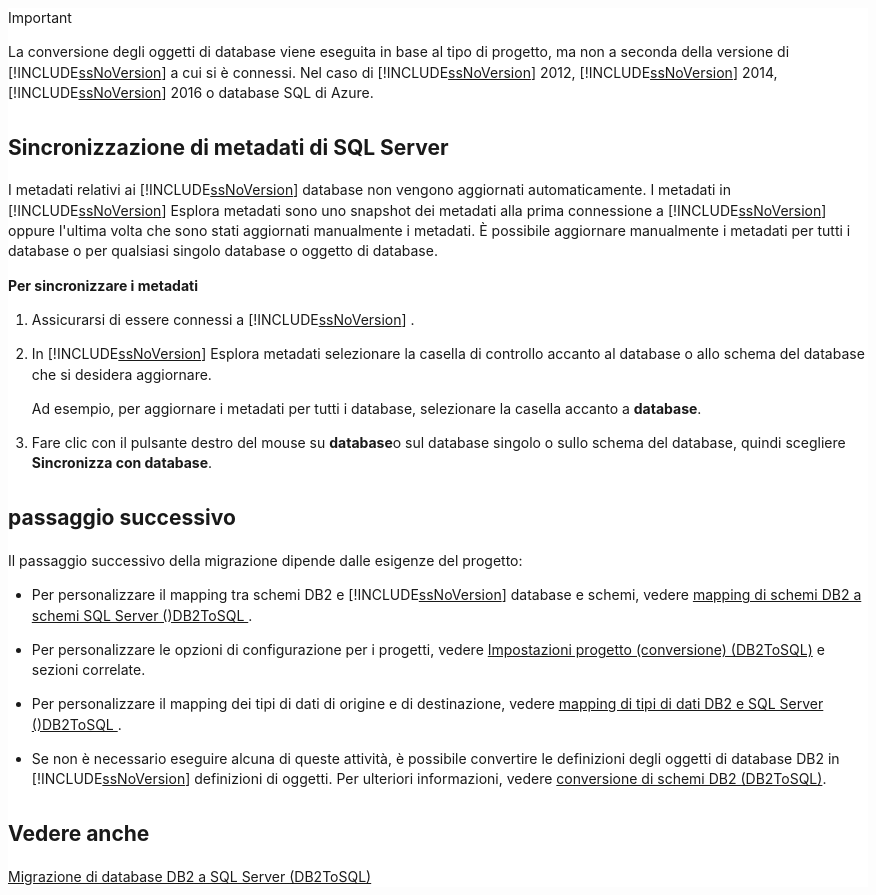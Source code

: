 > [!IMPORTANT]  
> La conversione degli oggetti di database viene eseguita in base al tipo di progetto, ma non a seconda della versione di [!INCLUDE[ssNoVersion](../../includes/ssnoversion-md.md)] a cui si è connessi. Nel caso di [!INCLUDE[ssNoVersion](../../includes/ssnoversion-md.md)] 2012, [!INCLUDE[ssNoVersion](../../includes/ssnoversion-md.md)] 2014, [!INCLUDE[ssNoVersion](../../includes/ssnoversion-md.md)] 2016 o database SQL di Azure.  
  
## <a name="synchronizing-sql-server-metadata"></a>Sincronizzazione di metadati di SQL Server  
I metadati relativi ai [!INCLUDE[ssNoVersion](../../includes/ssnoversion-md.md)] database non vengono aggiornati automaticamente. I metadati in [!INCLUDE[ssNoVersion](../../includes/ssnoversion-md.md)] Esplora metadati sono uno snapshot dei metadati alla prima connessione a [!INCLUDE[ssNoVersion](../../includes/ssnoversion-md.md)] oppure l'ultima volta che sono stati aggiornati manualmente i metadati. È possibile aggiornare manualmente i metadati per tutti i database o per qualsiasi singolo database o oggetto di database.  
  
**Per sincronizzare i metadati**  
  
1.  Assicurarsi di essere connessi a [!INCLUDE[ssNoVersion](../../includes/ssnoversion-md.md)] .  
  
2.  In [!INCLUDE[ssNoVersion](../../includes/ssnoversion-md.md)] Esplora metadati selezionare la casella di controllo accanto al database o allo schema del database che si desidera aggiornare.  
  
    Ad esempio, per aggiornare i metadati per tutti i database, selezionare la casella accanto a **database**.  
  
3.  Fare clic con il pulsante destro del mouse su **database**o sul database singolo o sullo schema del database, quindi scegliere **Sincronizza con database**.  
  
## <a name="next-step"></a>passaggio successivo  
Il passaggio successivo della migrazione dipende dalle esigenze del progetto:  
  
-   Per personalizzare il mapping tra schemi DB2 e [!INCLUDE[ssNoVersion](../../includes/ssnoversion-md.md)] database e schemi, vedere [mapping di schemi DB2 a schemi SQL Server &#40;&#41;DB2ToSQL ](../../ssma/db2/mapping-db2-schemas-to-sql-server-schemas-db2tosql.md).  
  
-   Per personalizzare le opzioni di configurazione per i progetti, vedere [Impostazioni progetto &#40;conversione&#41; &#40;DB2ToSQL&#41;](../../ssma/db2/project-settings-conversion-db2tosql.md) e sezioni correlate.  
  
-   Per personalizzare il mapping dei tipi di dati di origine e di destinazione, vedere [mapping di tipi di dati DB2 e SQL Server &#40;&#41;DB2ToSQL ](../../ssma/db2/mapping-db2-and-sql-server-data-types-db2tosql.md).  
  
-   Se non è necessario eseguire alcuna di queste attività, è possibile convertire le definizioni degli oggetti di database DB2 in [!INCLUDE[ssNoVersion](../../includes/ssnoversion-md.md)] definizioni di oggetti. Per ulteriori informazioni, vedere [conversione di schemi DB2 &#40;DB2ToSQL&#41;](../../ssma/db2/converting-db2-schemas-db2tosql.md).  
  
## <a name="see-also"></a>Vedere anche  
[Migrazione di database DB2 a SQL Server &#40;DB2ToSQL&#41;](../../ssma/db2/migrating-db2-databases-to-sql-server-db2tosql.md)  
  
